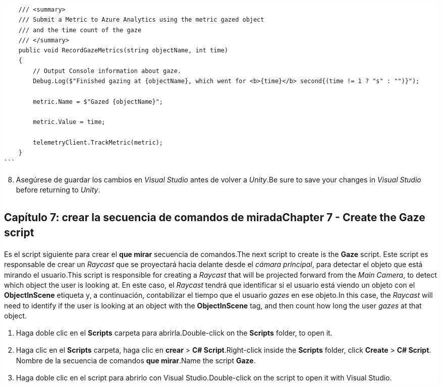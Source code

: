         /// <summary>
        /// Submit a Metric to Azure Analytics using the metric gazed object
        /// and the time count of the gaze
        /// </summary>
        public void RecordGazeMetrics(string objectName, int time)
        {
            // Output Console information about gaze.
            Debug.Log($"Finished gazing at {objectName}, which went for <b>{time}</b> second{(time != 1 ? "s" : "")}");

            metric.Name = $"Gazed {objectName}";

            metric.Value = time;

            telemetryClient.TrackMetric(metric);
        }
    ```

8.  <span data-ttu-id="a57d4-348">Asegúrese de guardar los cambios en *Visual Studio* antes de volver a *Unity*.</span><span class="sxs-lookup"><span data-stu-id="a57d4-348">Be sure to save your changes in *Visual Studio* before returning to *Unity*.</span></span>

## <a name="chapter-7---create-the-gaze-script"></a><span data-ttu-id="a57d4-349">Capítulo 7: crear la secuencia de comandos de mirada</span><span class="sxs-lookup"><span data-stu-id="a57d4-349">Chapter 7 - Create the Gaze script</span></span>

<span data-ttu-id="a57d4-350">Es el script siguiente para crear el **que mirar** secuencia de comandos.</span><span class="sxs-lookup"><span data-stu-id="a57d4-350">The next script to create is the **Gaze** script.</span></span> <span data-ttu-id="a57d4-351">Este script es responsable de crear un *Raycast* que se proyectará hacia delante desde el *cámara principal*, para detectar el objeto que está mirando el usuario.</span><span class="sxs-lookup"><span data-stu-id="a57d4-351">This script is responsible for creating a *Raycast* that will be projected forward from the *Main Camera*, to detect which object the user is looking at.</span></span> <span data-ttu-id="a57d4-352">En este caso, el *Raycast* tendrá que identificar si el usuario está viendo un objeto con el **ObjectInScene** etiqueta y, a continuación, contabilizar el tiempo que el usuario *gazes* en ese objeto.</span><span class="sxs-lookup"><span data-stu-id="a57d4-352">In this case, the *Raycast* will need to identify if the user is looking at an object with the **ObjectInScene** tag, and then count how long the user *gazes* at that object.</span></span>

1.  <span data-ttu-id="a57d4-353">Haga doble clic en el **Scripts** carpeta para abrirla.</span><span class="sxs-lookup"><span data-stu-id="a57d4-353">Double-click on the **Scripts** folder, to open it.</span></span>

2.  <span data-ttu-id="a57d4-354">Haga clic en el **Scripts** carpeta, haga clic en **crear**  >   **C# Script**.</span><span class="sxs-lookup"><span data-stu-id="a57d4-354">Right-click inside the **Scripts** folder, click **Create** > **C# Script**.</span></span> <span data-ttu-id="a57d4-355">Nombre de la secuencia de comandos **que mirar**.</span><span class="sxs-lookup"><span data-stu-id="a57d4-355">Name the script **Gaze**.</span></span>

3.  <span data-ttu-id="a57d4-356">Haga doble clic en el script para abrirlo con Visual Studio.</span><span class="sxs-lookup"><span data-stu-id="a57d4-356">Double-click on the script to open it with Visual Studio.</span></span>
